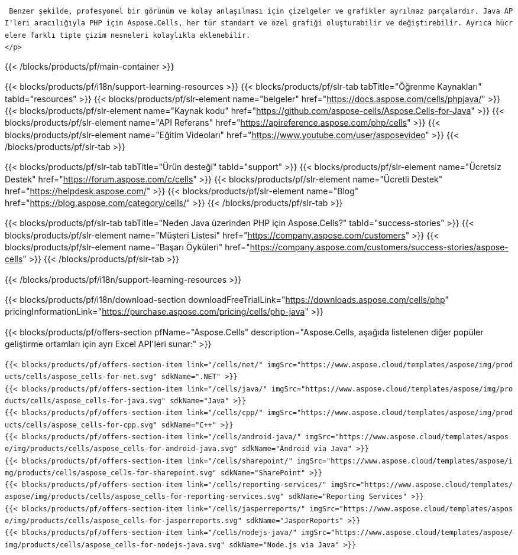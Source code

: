      Benzer şekilde, profesyonel bir görünüm ve kolay anlaşılması için çizelgeler ve grafikler ayrılmaz parçalardır. Java API'leri aracılığıyla PHP için Aspose.Cells, her tür standart ve özel grafiği oluşturabilir ve değiştirebilir. Ayrıca hücrelere farklı tipte çizim nesneleri kolaylıkla eklenebilir.
    </p>
   </div>
  </div>
 </div>
</div>


{{< /blocks/products/pf/main-container >}}


{{< blocks/products/pf/i18n/support-learning-resources >}}
{{< blocks/products/pf/slr-tab tabTitle="Öğrenme Kaynakları" tabId="resources" >}}
{{< blocks/products/pf/slr-element name="belgeler" href="https://docs.aspose.com/cells/phpjava/" >}}
{{< blocks/products/pf/slr-element name="Kaynak kodu" href="https://github.com/aspose-cells/Aspose.Cells-for-Java" >}}
{{< blocks/products/pf/slr-element name="API Referans" href="https://apireference.aspose.com/php/cells" >}}
{{< blocks/products/pf/slr-element name="Eğitim Videoları" href="https://www.youtube.com/user/asposevideo" >}}
{{< /blocks/products/pf/slr-tab >}}

{{< blocks/products/pf/slr-tab tabTitle="Ürün desteği" tabId="support" >}}
{{< blocks/products/pf/slr-element name="Ücretsiz Destek" href="https://forum.aspose.com/c/cells" >}}
{{< blocks/products/pf/slr-element name="Ücretli Destek" href="https://helpdesk.aspose.com/" >}}
{{< blocks/products/pf/slr-element name="Blog" href="https://blog.aspose.com/category/cells/" >}}
{{< /blocks/products/pf/slr-tab >}}

{{< blocks/products/pf/slr-tab tabTitle="Neden Java üzerinden PHP için Aspose.Cells?" tabId="success-stories" >}}
{{< blocks/products/pf/slr-element name="Müşteri Listesi" href="https://company.aspose.com/customers" >}}
{{< blocks/products/pf/slr-element name="Başarı Öyküleri" href="https://company.aspose.com/customers/success-stories/aspose-cells" >}}
{{< /blocks/products/pf/slr-tab >}}

{{< /blocks/products/pf/i18n/support-learning-resources >}}

{{< blocks/products/pf/i18n/download-section downloadFreeTrialLink="https://downloads.aspose.com/cells/php" pricingInformationLink="https://purchase.aspose.com/pricing/cells/php-java" >}}

{{< blocks/products/pf/offers-section pfName="Aspose.Cells" description="Aspose.Cells, aşağıda listelenen diğer popüler geliştirme ortamları için ayrı Excel API\'leri sunar:" >}}

    {{< blocks/products/pf/offers-section-item link="/cells/net/" imgSrc="https://www.aspose.cloud/templates/aspose/img/products/cells/aspose_cells-for-net.svg" sdkName=".NET" >}}
    {{< blocks/products/pf/offers-section-item link="/cells/java/" imgSrc="https://www.aspose.cloud/templates/aspose/img/products/cells/aspose_cells-for-java.svg" sdkName="Java" >}}
    {{< blocks/products/pf/offers-section-item link="/cells/cpp/" imgSrc="https://www.aspose.cloud/templates/aspose/img/products/cells/aspose_cells-for-cpp.svg" sdkName="C++" >}}
    {{< blocks/products/pf/offers-section-item link="/cells/android-java/" imgSrc="https://www.aspose.cloud/templates/aspose/img/products/cells/aspose_cells-for-android-java.svg" sdkName="Android via Java" >}}
    {{< blocks/products/pf/offers-section-item link="/cells/sharepoint/" imgSrc="https://www.aspose.cloud/templates/aspose/img/products/cells/aspose_cells-for-sharepoint.svg" sdkName="SharePoint" >}}
    {{< blocks/products/pf/offers-section-item link="/cells/reporting-services/" imgSrc="https://www.aspose.cloud/templates/aspose/img/products/cells/aspose_cells-for-reporting-services.svg" sdkName="Reporting Services" >}}
    {{< blocks/products/pf/offers-section-item link="/cells/jasperreports/" imgSrc="https://www.aspose.cloud/templates/aspose/img/products/cells/aspose_cells-for-jasperreports.svg" sdkName="JasperReports" >}}
    {{< blocks/products/pf/offers-section-item link="/cells/nodejs-java/" imgSrc="https://www.aspose.cloud/templates/aspose/img/products/cells/aspose_cells-for-nodejs-java.svg" sdkName="Node.js via Java" >}}
